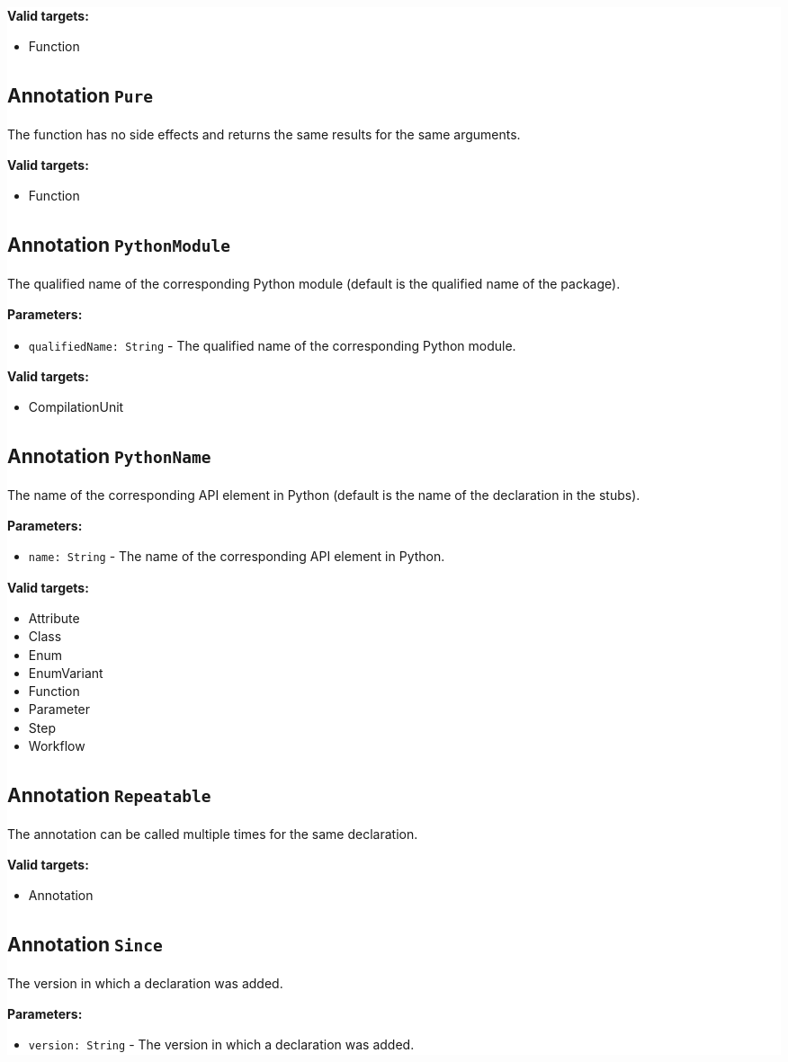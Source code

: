 **Valid targets:**
* Function

## <a name="annotation-Pure"></a>Annotation `Pure`
The function has no side effects and returns the same results for the same arguments.

**Valid targets:**
* Function

## <a name="annotation-PythonModule"></a>Annotation `PythonModule`
The qualified name of the corresponding Python module (default is the qualified name of the package).

**Parameters:**
* `qualifiedName: String` - The qualified name of the corresponding Python module.

**Valid targets:**
* CompilationUnit

## <a name="annotation-PythonName"></a>Annotation `PythonName`
The name of the corresponding API element in Python (default is the name of the declaration in the stubs).

**Parameters:**
* `name: String` - The name of the corresponding API element in Python.

**Valid targets:**
* Attribute
* Class
* Enum
* EnumVariant
* Function
* Parameter
* Step
* Workflow

## <a name="annotation-Repeatable"></a>Annotation `Repeatable`
The annotation can be called multiple times for the same declaration.

**Valid targets:**
* Annotation

## <a name="annotation-Since"></a>Annotation `Since`
The version in which a declaration was added.

**Parameters:**
* `version: String` - The version in which a declaration was added.
